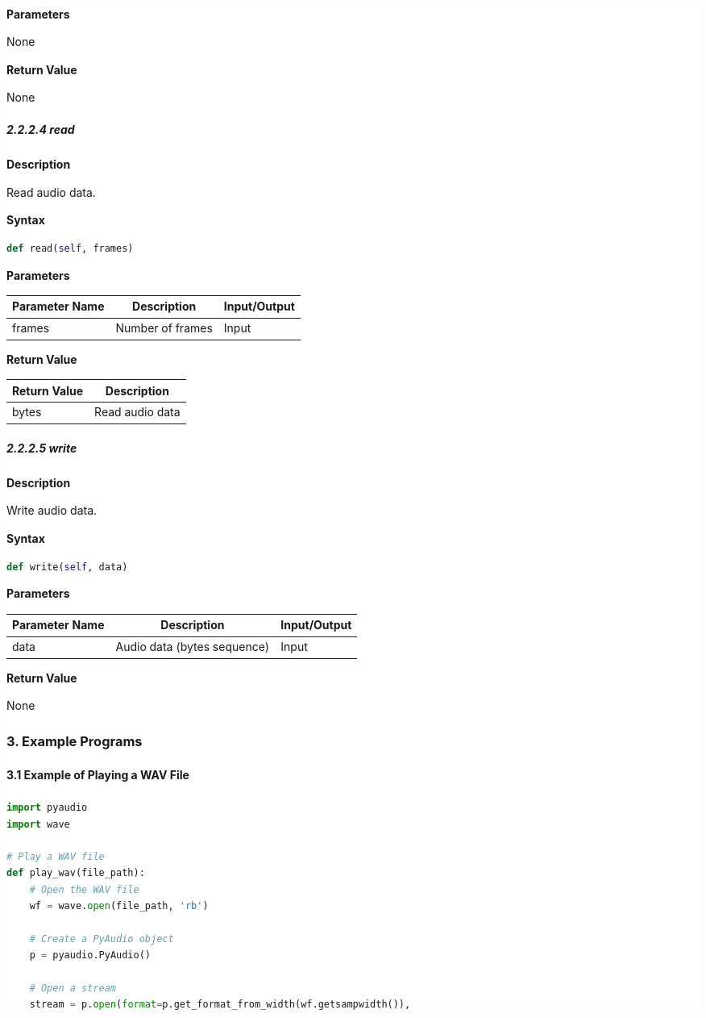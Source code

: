 **Parameters**

None

**Return Value**

None

##### 2.2.2.4 read

**Description**

Read audio data.

**Syntax**

```python
def read(self, frames)
```

**Parameters**

| Parameter Name | Description       | Input/Output |
|----------------|-------------------|--------------|
| frames         | Number of frames  | Input        |

**Return Value**

| Return Value  | Description       |
|---------------|-------------------|
| bytes         | Read audio data   |

##### 2.2.2.5 write

**Description**

Write audio data.

**Syntax**

```python
def write(self, data)
```

**Parameters**

| Parameter Name | Description                      | Input/Output |
|----------------|-----------------------------------|--------------|
| data           | Audio data (bytes sequence)      | Input        |

**Return Value**

None

### 3. Example Programs

#### 3.1 Example of Playing a WAV File

```python
import pyaudio
import wave

# Play a WAV file
def play_wav(file_path):
    # Open the WAV file
    wf = wave.open(file_path, 'rb')

    # Create a PyAudio object
    p = pyaudio.PyAudio()

    # Open a stream
    stream = p.open(format=p.get_format_from_width(wf.getsampwidth()),
```